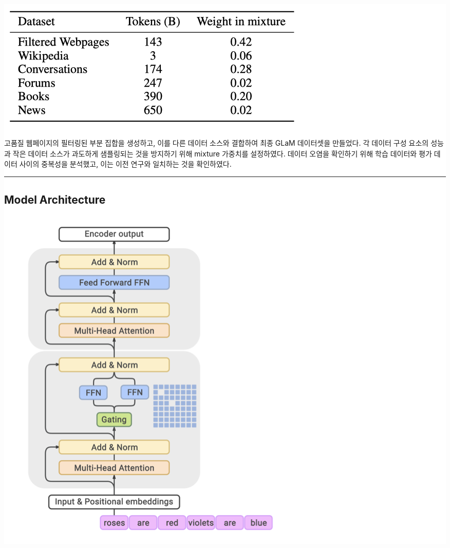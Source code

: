 ![](images/table3.png)

고품질 웹페이지의 필터링된 부분 집합을 생성하고, 이를 다른 데이터 소스와 결합하여 최종 GLaM 데이터셋을 만들었다. 각 데이터 구성 요소의 성능과 작은 데이터 소스가 과도하게 샘플링되는 것을 방지하기 위해 mixture 가중치를 설정하였다. 데이터 오염을 확인하기 위해 학습 데이터와 평가 데이터 사이의 중복성을 분석했고, 이는 이전 연구와 일치하는 것을 확인하였다.

---

## Model Architecture

![](images/figure2.png)
